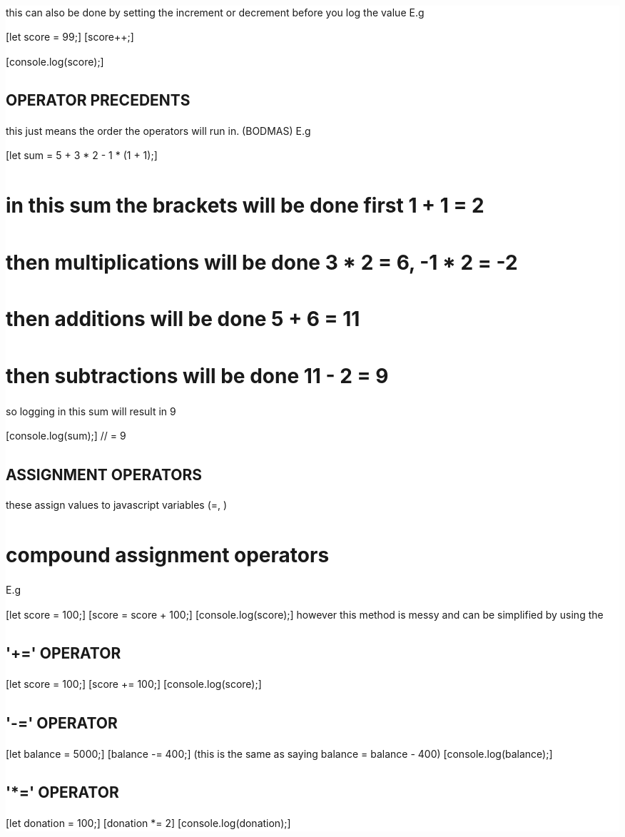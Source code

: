 this can also be done by setting the increment or decrement before you log the value 
E.g 

[let score = 99;]
[score++;]

[console.log(score);]

## OPERATOR PRECEDENTS
this just means the order the operators will run in. (BODMAS)
E.g 

[let sum = 5 + 3 * 2 - 1 * (1 + 1);]

# in this sum the brackets will be done first 1 + 1 = 2
# then multiplications will be done 3 * 2 = 6, -1 * 2 = -2
# then additions will be done 5 + 6 = 11
# then subtractions will be done 11 - 2 = 9
so logging in this sum will result in 9

[console.log(sum);] // = 9

## ASSIGNMENT OPERATORS 
these assign values to javascript variables (=, )

# compound assignment operators
E.g 

[let score = 100;]
[score = score + 100;]
[console.log(score);]
however this method is messy and can be simplified by using the 
## '+=' OPERATOR

[let score = 100;]
[score += 100;]
[console.log(score);]

## '-=' OPERATOR
[let balance = 5000;]
[balance -= 400;] (this is the same as saying balance = balance - 400)
[console.log(balance);]

## '*=' OPERATOR
[let donation = 100;]
[donation *= 2]
[console.log(donation);]
